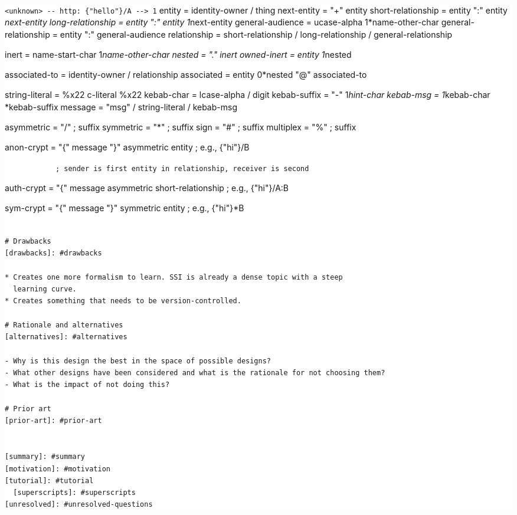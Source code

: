  ```<unknown> -- http: {"hello"}/A --> 1```
entity = identity-owner / thing
next-entity = "+" entity
short-relationship = entity ":" entity *next-entity
long-relationship = entity ":" entity 1*next-entity
general-audience = ucase-alpha 1*name-other-char
general-relationship = entity ":" general-audience
relationship = short-relationship / long-relationship / general-relationship

inert = name-start-char 1*name-other-char
nested = "." inert
owned-inert = entity 1*nested

associated-to = identity-owner / relationship
associated = entity 0*nested "@" associated-to

string-literal = %x22 c-literal %x22
kebab-char = lcase-alpha / digit
kebab-suffix = "-" 1*hint-char
kebab-msg = 1*kebab-char *kebab-suffix
message = "msg" / string-literal / kebab-msg

asymmetric   = "/"                                   ; suffix
symmetric    = "*"                                   ; suffix
sign         = "#"                                   ; suffix
multiplex    = "%"                                   ; suffix

anon-crypt   = "{" message "}" asymmetric entity          ; e.g., {"hi"}/B

                ; sender is first entity in relationship, receiver is second
auth-crypt   = "{" message asymmetric short-relationship ; e.g., {"hi"}/A:B 
             
sym-crypt    = "{" message "}" symmetric entity           ; e.g., {"hi"}*B
```

# Drawbacks
[drawbacks]: #drawbacks

* Creates one more formalism to learn. SSI is already a dense topic with a steep
  learning curve.
* Creates something that needs to be version-controlled.

# Rationale and alternatives
[alternatives]: #alternatives

- Why is this design the best in the space of possible designs?
- What other designs have been considered and what is the rationale for not choosing them?
- What is the impact of not doing this?

# Prior art
[prior-art]: #prior-art


[summary]: #summary
[motivation]: #motivation
[tutorial]: #tutorial
  [superscripts]: #superscripts
[unresolved]: #unresolved-questions